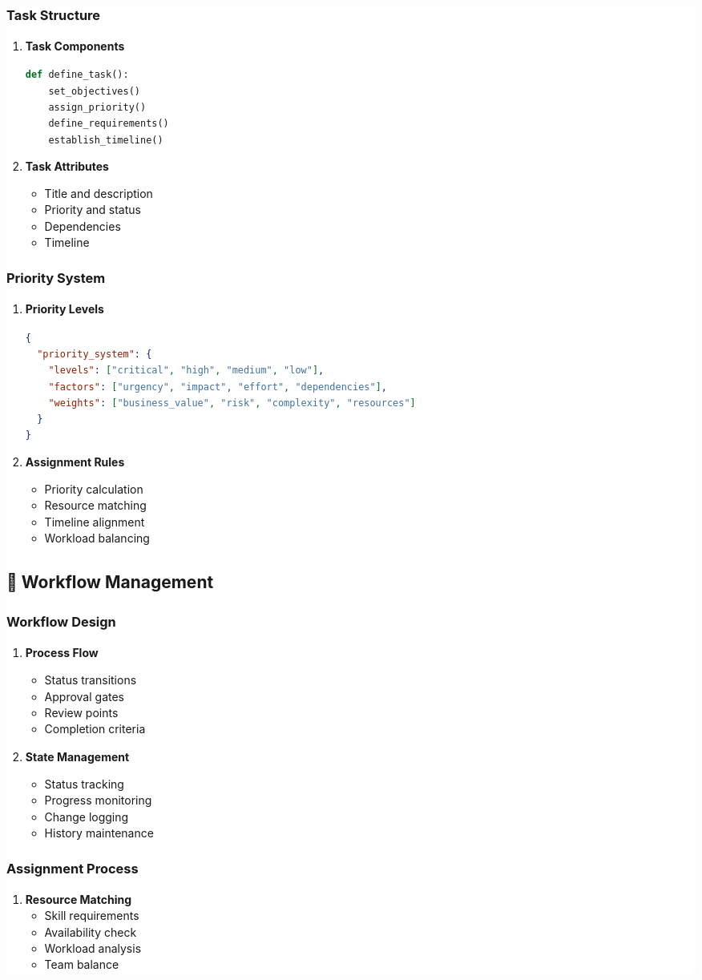 ### Task Structure
1. **Task Components**
   ```python
   def define_task():
       set_objectives()
       assign_priority()
       define_requirements()
       establish_timeline()
   ```

2. **Task Attributes**
   - Title and description
   - Priority and status
   - Dependencies
   - Timeline

### Priority System
1. **Priority Levels**
   ```json
   {
     "priority_system": {
       "levels": ["critical", "high", "medium", "low"],
       "factors": ["urgency", "impact", "effort", "dependencies"],
       "weights": ["business_value", "risk", "complexity", "resources"]
     }
   }
   ```

2. **Assignment Rules**
   - Priority calculation
   - Resource matching
   - Timeline alignment
   - Workload balancing

## 🔄 Workflow Management

### Workflow Design
1. **Process Flow**
   - Status transitions
   - Approval gates
   - Review points
   - Completion criteria

2. **State Management**
   - Status tracking
   - Progress monitoring
   - Change logging
   - History maintenance

### Assignment Process
1. **Resource Matching**
   - Skill requirements
   - Availability check
   - Workload analysis
   - Team balance
